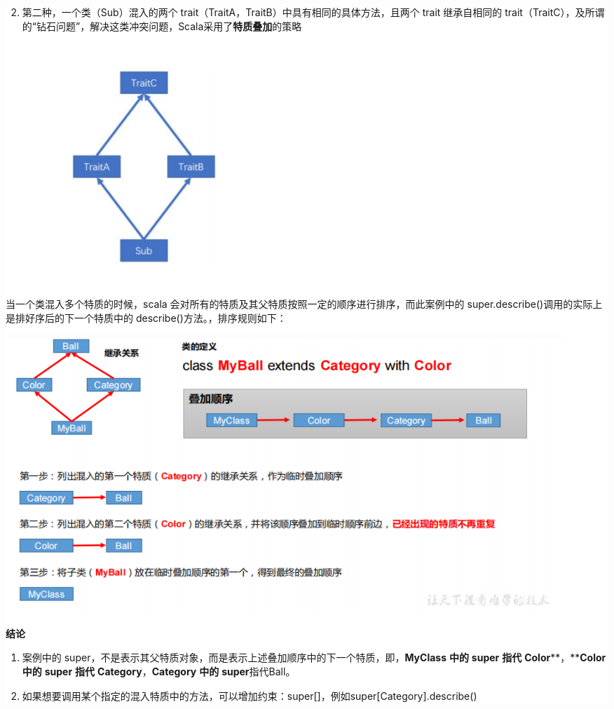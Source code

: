 2. 第二种，一个类（Sub）混入的两个 trait（TraitA，TraitB）中具有相同的具体方法，且两个 trait 继承自相同的 trait（TraitC），及所谓的“钻石问题”，解决这类冲突问题，Scala采用了**特质叠加**的策略

   ![](./images/8.png)

当一个类混入多个特质的时候，scala 会对所有的特质及其父特质按照一定的顺序进行排序，而此案例中的 super.describe()调用的实际上是排好序后的下一个特质中的 describe()方法。，排序规则如下：

![](./images/9.png)

**结论**

1. 案例中的 super，不是表示其父特质对象，而是表示上述叠加顺序中的下一个特质，即，**MyClass** **中的** **super** **指代** **Color****，****Color** **中的** **super** **指代** **Category**，**Category** **中的** **super**指代Ball。

2. 如果想要调用某个指定的混入特质中的方法，可以增加约束：super[]，例如super[Category].describe()
